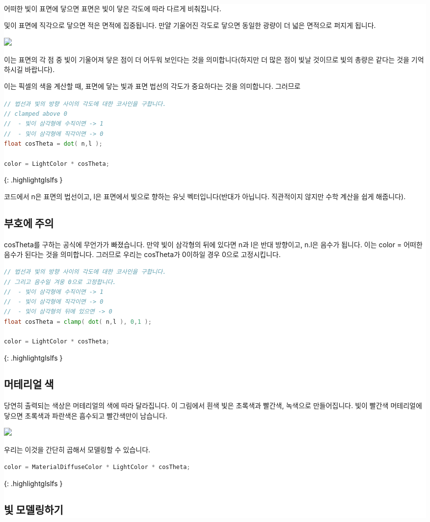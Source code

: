 어떠한 빛이 표면에 닿으면 표면은 빛이 닿은 각도에 따라 다르게 비춰집니다.

및이 표면에 직각으로 닿으면 적은 면적에 집중됩니다. 만얄 기울어진 각도로 닿으면 동일한 광량이 더 넓은 면적으로 퍼지게 됩니다.

![](http://www.opengl-tutorial.org/assets/images/tuto-8-basic-shading/diffuseAngle.png)

이는 표면의 각 점 중 빛이 기울어져 닿은 점이 더 어두워 보인다는 것을 의미합니다(하지만 더 많은 점이 빛날 것이므로 빛의 총량은 같다는 것을 기억하시길 바랍니다).

이는 픽셀의 색을 계산할 때, 표면에 닿는 빛과 표면 법선의 각도가 중요하다는 것을 의미합니다. 그러므로

``` glsl
// 법선과 빛의 방향 사이의 각도에 대한 코사인을 구합니다.
// clamped above 0
//  - 빛이 삼각형에 수직이면 -> 1
//  - 및이 삼각형에 직각이면 -> 0
float cosTheta = dot( n,l );

color = LightColor * cosTheta;
```
{: .highlightglslfs }

코드에서 n은 표면의 법선이고, l은 표면에서 빛으로 향하는 유닛 벡터입니다(반대가 아닙니다. 직관적이지 않지만 수학 계산을 쉽게 해줍니다).

## 부호에 주의

cosTheta를 구하는 공식에 무언가가 빠졌습니다. 만약 빛이 삼각형의 뒤에 있다면 n과 l은 반대 방향이고, n.l은 음수가 됩니다. 이는 color = 어떠한 음수가 된다는 것을 의미합니다. 그러므로 우리는 cosTheta가 0이하일 경우 0으로 고정시킵니다. 

``` glsl
// 법선과 빛의 방향 사이의 각도에 대한 코사인을 구합니다.
// 그리고 음수일 겨웅 0으로 고정합니다.
//  - 빛이 삼각형에 수직이면 -> 1
//  - 빛이 삼각형에 직각이면 -> 0
//  - 및이 삼각형의 뒤에 있으면 -> 0
float cosTheta = clamp( dot( n,l ), 0,1 );

color = LightColor * cosTheta;
```
{: .highlightglslfs }

## 머테리얼 색

당연히 출력되는 색상은 머테리얼의 색에 따라 달라집니다. 이 그림에서 흰색 빛은 초록색과 빨간색, 녹색으로 만들어집니다. 빛이 빨간색 머테리얼에 닿으면 초록색과 파란색은 흡수되고 빨간색만이 남습니다. 

![](http://www.opengl-tutorial.org/assets/images/tuto-8-basic-shading/diffuseRed.png)


우리는 이것을 간단히 곱해서 모델링할 수 있습니다.

``` glsl
color = MaterialDiffuseColor * LightColor * cosTheta;
```
{: .highlightglslfs }

## 빛 모델링하기

